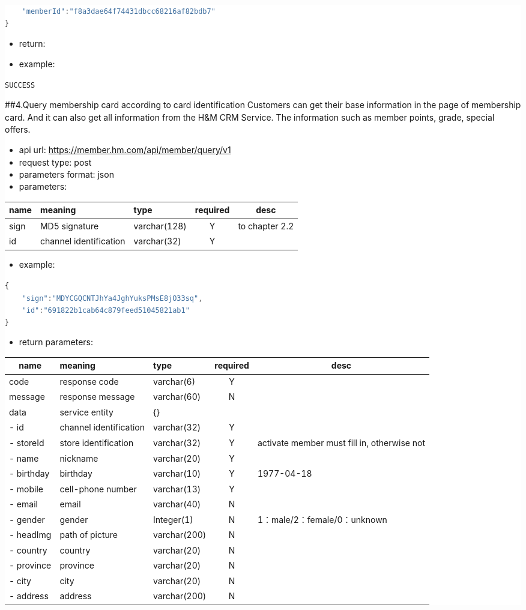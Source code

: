 ```javascript
    "memberId":"f8a3dae64f74431dbcc68216af82bdb7"
}
```


 - return:



 - example:
 
```javascript
SUCCESS
```

##4.Query membership card according to card identification
    Customers can get their base information in the page of membership card. And it can also get all information from the H&M CRM Service. The information such as member points, grade, special offers.

 - api url: https://member.hm.com/api/member/query/v1
 - request type: post
 - parameters format: json
 - parameters:

|name|meaning|type|required|desc|
|----|:---|:---|:--:|--------|
|sign|MD5 signature|varchar(128)|Y|to chapter 2.2|
|id|channel identification|varchar(32)|Y|||


 - example:
 
```javascript
{
    "sign":"MDYCGQCNTJhYa4JghYuksPMsE8jO33sq",
    "id":"691822b1cab64c879feed51045821ab1"
}
```


 - return parameters:

|name|meaning|type|required|desc|
|----|:---|:---|:--:|--------|
|code|response code|varchar(6)|Y||
|message|response message|varchar(60)|N||
|data|service entity|{}||
| - id|channel identification|varchar(32)|Y||
| - storeId|store identification|varchar(32)|Y|activate  member must fill in, otherwise not|
| - name|nickname|varchar(20)|Y||
| - birthday|birthday|varchar(10)|Y|1977-04-18|
| - mobile|cell-phone number|varchar(13)|Y||
| - email|email|varchar(40)|N||
| - gender|gender|Integer(1)|N|1：male/2：female/0：unknown|
| - headImg|path of picture|varchar(200)|N||
| - country|country|varchar(20)|N||
| - province|province|varchar(20)|N||
| - city|city|varchar(20)|N||
| - address|address|varchar(200)|N||